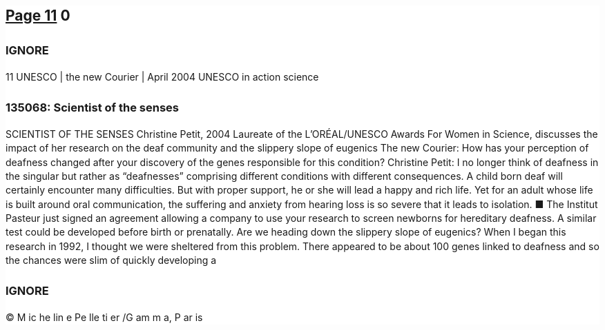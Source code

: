 ## [Page 11](135045eng.pdf#page=11) 0

### IGNORE

11
UNESCO | the new Courier | April 2004
UNESCO in action science

### 135068: Scientist of the senses

SCIENTIST OF
     THE SENSES
Christine Petit, 
2004 Laureate of the 
L’ORÉAL/UNESCO Awards 
For Women in Science, 
discusses the impact of 
her research on the deaf 
community and the slippery 
slope of eugenics 
The new Courier: How has your perception of 
deafness changed after your discovery of the genes 
responsible for this condition? 
Christine Petit: I no longer think of deafness in the 
singular but rather as “deafnesses” comprising 
different conditions with different consequences. 
A child born deaf will certainly encounter many 
difficulties. But with proper support, he or she 
will lead a happy and rich life. Yet for an adult 
whose life is built around oral communication, 
the suffering and anxiety from hearing loss is so 
severe that it leads to isolation. 
■ The Institut Pasteur just signed an agreement 
allowing a company to use your research to screen 
newborns for hereditary deafness. A similar test 
could be developed before birth or prenatally. Are we 
heading down the slippery slope of eugenics?
When I began this research in 1992, I thought we 
were sheltered from this problem. There appeared 
to be about 100 genes linked to deafness and so 
the chances were slim of quickly developing a 

### IGNORE

© 
M
ic
he
lin
e 
Pe
lle
ti
er
/G
am
m
a,
 P
ar
is
